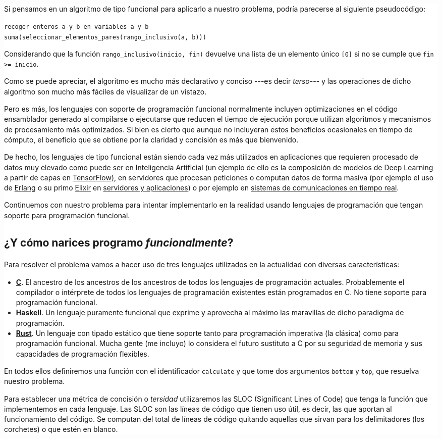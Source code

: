 Si pensamos en un algoritmo de tipo funcional para aplicarlo a nuestro problema, podría parecerse al siguiente pseudocódigo:
```txt
recoger enteros a y b en variables a y b
suma(seleccionar_elementos_pares(rango_inclusivo(a, b)))
```
Considerando que la función `rango_inclusivo(inicio, fin)` devuelve una lista de un elemento único `[0]` si no se cumple que `fin >= inicio`.

Como se puede apreciar, el algoritmo es mucho más declarativo y conciso ---es decir *terso*--- y las operaciones de dicho algoritmo son mucho más fáciles de visualizar de un vistazo.

Pero es más, los lenguajes con soporte de programación funcional normalmente incluyen optimizaciones en el código ensamblador generado al compilarse o ejecutarse que reducen el tiempo de ejecución porque utilizan algoritmos y mecanismos de procesamiento más optimizados. Si bien es cierto que aunque no incluyeran estos beneficios ocasionales en tiempo de cómputo, el beneficio que se obtiene por la claridad y concisión es más que bienvenido.

De hecho, los lenguajes de tipo funcional están siendo cada vez más utilizados en aplicaciones que requieren procesado de datos muy elevado como puede ser en Inteligencia Artificial (un ejemplo de ello es la composición de modelos de Deep Learning a partir de capas en [TensorFlow](https://keras.io/guides/making_new_layers_and_models_via_subclassing/)), en servidores que procesan peticiones o computan datos de forma masiva (por ejemplo el uso de [Erlang](https://www.erlang.org/) o su primo [Elixir](https://elixir-lang.org/) en [servidores y aplicaciones](https://medium.com/@obvyyyyes/the-emergence-of-scalable-functional-server-languages-65ca9068e94a)) o por ejemplo en [sistemas de comunicaciones en tiempo real](https://elixir-lang.org/blog/2020/10/08/real-time-communication-at-scale-with-elixir-at-discord/).

Continuemos con nuestro problema para intentar implementarlo en la realidad usando lenguajes de programación que tengan soporte para programación funcional.

## ¿Y cómo narices programo *funcionalmente*?

Para resolver el problema vamos a hacer uso de tres lenguajes utilizados en la actualidad con diversas características:
- [**C**](https://en.cppreference.com/w/c/language). El ancestro de los ancestros de los ancestros de todos los lenguajes de programación actuales. Probablemente el compilador o intérprete de todos los lenguajes de programación existentes están programados en C. No tiene soporte para programación funcional.
- [**Haskell**](https://www.haskell.org/). Un lenguaje puramente funcional que exprime y aprovecha al máximo las maravillas de dicho paradigma de programación.
- [**Rust**](https://www.rust-lang.org/). Un lenguaje con tipado estático que tiene soporte tanto para programación imperativa (la clásica) como para programación funcional. Mucha gente (me incluyo) lo considera el futuro sustituto a C por su seguridad de memoria y sus capacidades de programación flexibles.

En todos ellos definiremos una función con el identificador `calculate` y que tome dos argumentos `bottom` y `top`, que resuelva nuestro problema.

Para establecer una métrica de concisión o *tersidad* utilizaremos las SLOC (Significant Lines of Code) que tenga la función que implementemos en cada lenguaje. Las SLOC son las líneas de código que tienen uso útil, es decir, las que aportan al funcionamiento del código. Se computan del total de líneas de código quitando aquellas que sirvan para los delimitadores (los corchetes) o que estén en blanco.
